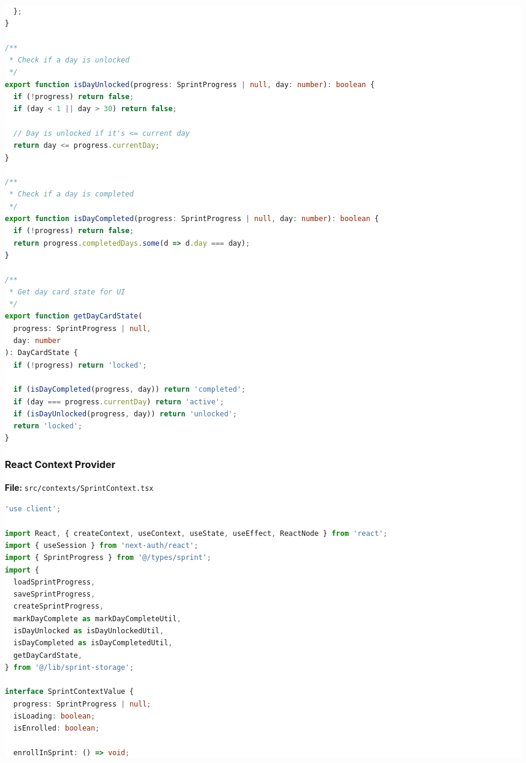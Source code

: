 ```typescript
  };
}

/**
 * Check if a day is unlocked
 */
export function isDayUnlocked(progress: SprintProgress | null, day: number): boolean {
  if (!progress) return false;
  if (day < 1 || day > 30) return false;

  // Day is unlocked if it's <= current day
  return day <= progress.currentDay;
}

/**
 * Check if a day is completed
 */
export function isDayCompleted(progress: SprintProgress | null, day: number): boolean {
  if (!progress) return false;
  return progress.completedDays.some(d => d.day === day);
}

/**
 * Get day card state for UI
 */
export function getDayCardState(
  progress: SprintProgress | null,
  day: number
): DayCardState {
  if (!progress) return 'locked';

  if (isDayCompleted(progress, day)) return 'completed';
  if (day === progress.currentDay) return 'active';
  if (isDayUnlocked(progress, day)) return 'unlocked';
  return 'locked';
}
```

### React Context Provider

**File:** `src/contexts/SprintContext.tsx`

```typescript
'use client';

import React, { createContext, useContext, useState, useEffect, ReactNode } from 'react';
import { useSession } from 'next-auth/react';
import { SprintProgress } from '@/types/sprint';
import {
  loadSprintProgress,
  saveSprintProgress,
  createSprintProgress,
  markDayComplete as markDayCompleteUtil,
  isDayUnlocked as isDayUnlockedUtil,
  isDayCompleted as isDayCompletedUtil,
  getDayCardState,
} from '@/lib/sprint-storage';

interface SprintContextValue {
  progress: SprintProgress | null;
  isLoading: boolean;
  isEnrolled: boolean;

  enrollInSprint: () => void;
```
